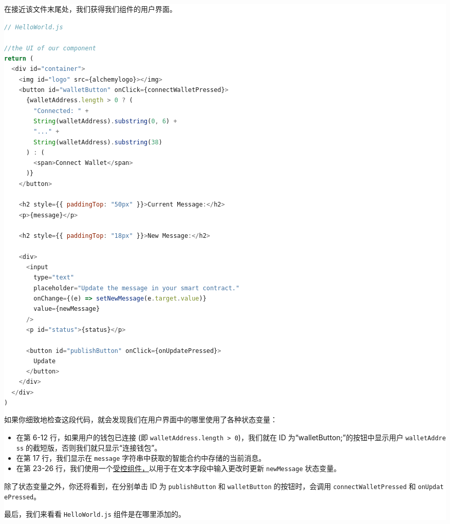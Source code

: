 在接近该文件末尾处，我们获得我们组件的用户界面。

```javascript
// HelloWorld.js

//the UI of our component
return (
  <div id="container">
    <img id="logo" src={alchemylogo}></img>
    <button id="walletButton" onClick={connectWalletPressed}>
      {walletAddress.length > 0 ? (
        "Connected: " +
        String(walletAddress).substring(0, 6) +
        "..." +
        String(walletAddress).substring(38)
      ) : (
        <span>Connect Wallet</span>
      )}
    </button>

    <h2 style={{ paddingTop: "50px" }}>Current Message:</h2>
    <p>{message}</p>

    <h2 style={{ paddingTop: "18px" }}>New Message:</h2>

    <div>
      <input
        type="text"
        placeholder="Update the message in your smart contract."
        onChange={(e) => setNewMessage(e.target.value)}
        value={newMessage}
      />
      <p id="status">{status}</p>

      <button id="publishButton" onClick={onUpdatePressed}>
        Update
      </button>
    </div>
  </div>
)
```

如果你细致地检查这段代码，就会发现我们在用户界面中的哪里使用了各种状态变量：

- 在第 6-12 行，如果用户的钱包已连接 \(即 `walletAddress.length > 0`\)，我们就在 ID 为“walletButton;”的按钮中显示用户 `walletAddress` 的截短版，否则我们就只显示“连接钱包”。
- 在第 17 行，我们显示在 `message` 字符串中获取的智能合约中存储的当前消息。
- 在第 23-26 行，我们使用一个[受控组件，](https://reactjs.org/docs/forms.html#controlled-components)以用于在文本字段中输入更改时更新 `newMessage` 状态变量。

除了状态变量之外，你还将看到，在分别单击 ID 为 `publishButton` 和 `walletButton` 的按钮时，会调用 `connectWalletPressed` 和 `onUpdatePressed`。

最后，我们来看看 `HelloWorld.js` 组件是在哪里添加的。
